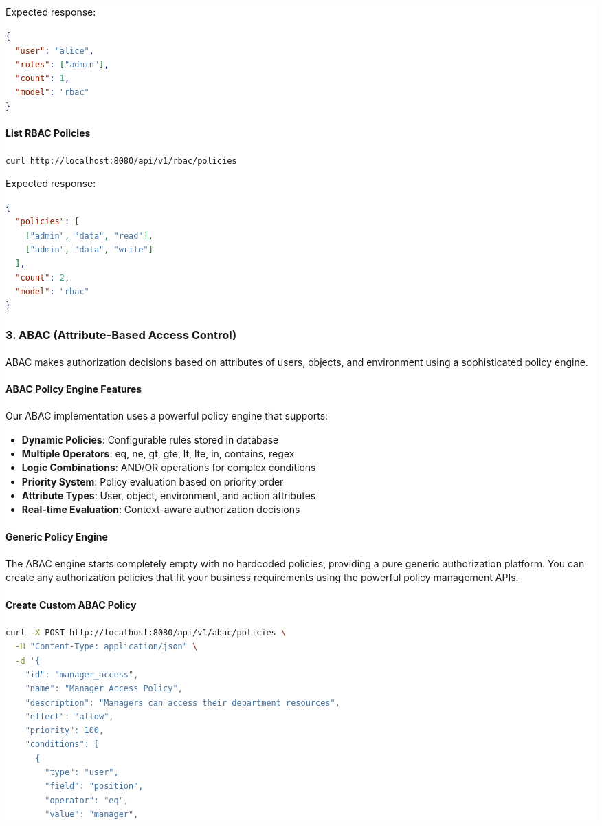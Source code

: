 Expected response:

```json
{
  "user": "alice",
  "roles": ["admin"],
  "count": 1,
  "model": "rbac"
}
```

#### List RBAC Policies

```bash
curl http://localhost:8080/api/v1/rbac/policies
```

Expected response:

```json
{
  "policies": [
    ["admin", "data", "read"],
    ["admin", "data", "write"]
  ],
  "count": 2,
  "model": "rbac"
}
```

### 3. ABAC (Attribute-Based Access Control)

ABAC makes authorization decisions based on attributes of users, objects, and environment using a sophisticated policy engine.

#### ABAC Policy Engine Features

Our ABAC implementation uses a powerful policy engine that supports:

- **Dynamic Policies**: Configurable rules stored in database
- **Multiple Operators**: eq, ne, gt, gte, lt, lte, in, contains, regex
- **Logic Combinations**: AND/OR operations for complex conditions
- **Priority System**: Policy evaluation based on priority order
- **Attribute Types**: User, object, environment, and action attributes
- **Real-time Evaluation**: Context-aware authorization decisions

#### Generic Policy Engine

The ABAC engine starts completely empty with no hardcoded policies, providing a pure generic authorization platform. You can create any authorization policies that fit your business requirements using the powerful policy management APIs.

#### Create Custom ABAC Policy

```bash
curl -X POST http://localhost:8080/api/v1/abac/policies \
  -H "Content-Type: application/json" \
  -d '{
    "id": "manager_access",
    "name": "Manager Access Policy",
    "description": "Managers can access their department resources",
    "effect": "allow",
    "priority": 100,
    "conditions": [
      {
        "type": "user",
        "field": "position",
        "operator": "eq",
        "value": "manager",
```